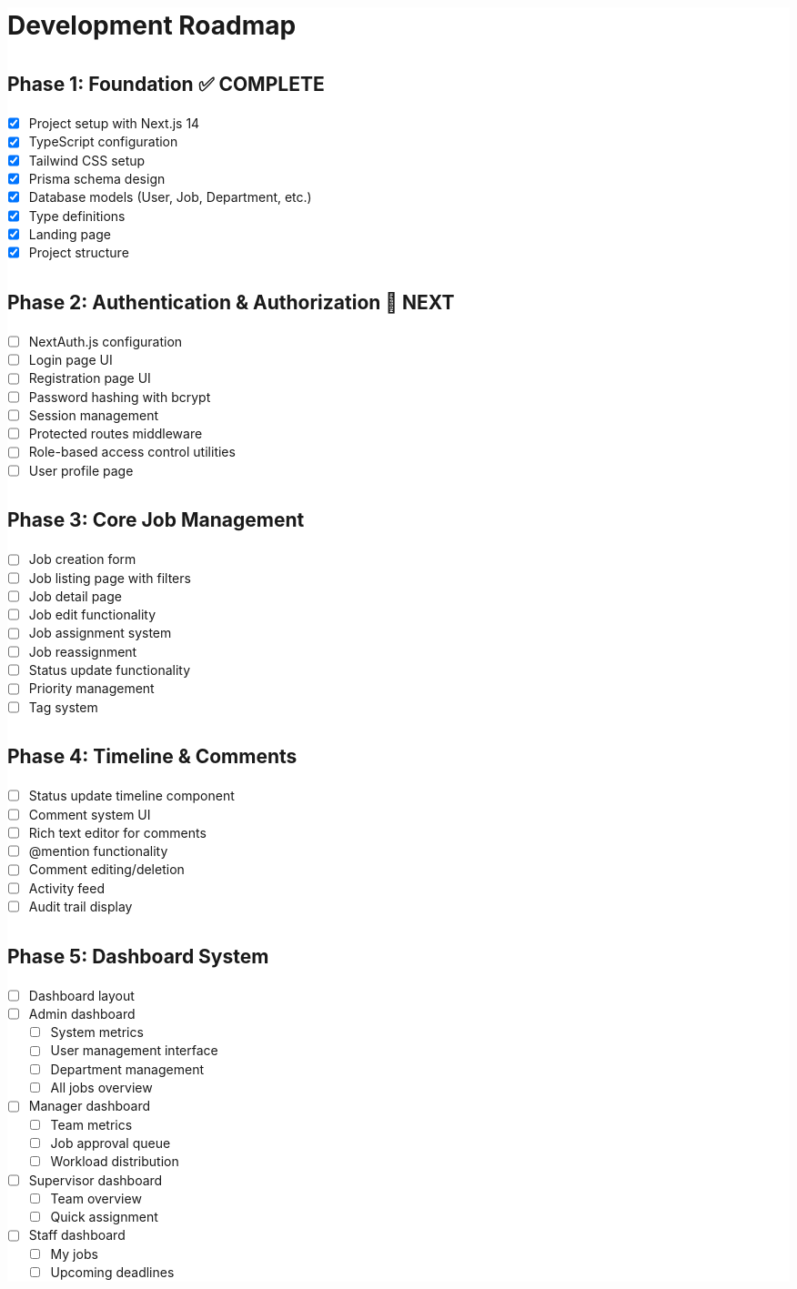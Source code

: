 # Development Roadmap

## Phase 1: Foundation ✅ COMPLETE
- [x] Project setup with Next.js 14
- [x] TypeScript configuration
- [x] Tailwind CSS setup
- [x] Prisma schema design
- [x] Database models (User, Job, Department, etc.)
- [x] Type definitions
- [x] Landing page
- [x] Project structure

## Phase 2: Authentication & Authorization 🚧 NEXT
- [ ] NextAuth.js configuration
- [ ] Login page UI
- [ ] Registration page UI
- [ ] Password hashing with bcrypt
- [ ] Session management
- [ ] Protected routes middleware
- [ ] Role-based access control utilities
- [ ] User profile page

## Phase 3: Core Job Management
- [ ] Job creation form
- [ ] Job listing page with filters
- [ ] Job detail page
- [ ] Job edit functionality
- [ ] Job assignment system
- [ ] Job reassignment
- [ ] Status update functionality
- [ ] Priority management
- [ ] Tag system

## Phase 4: Timeline & Comments
- [ ] Status update timeline component
- [ ] Comment system UI
- [ ] Rich text editor for comments
- [ ] @mention functionality
- [ ] Comment editing/deletion
- [ ] Activity feed
- [ ] Audit trail display

## Phase 5: Dashboard System
- [ ] Dashboard layout
- [ ] Admin dashboard
  - [ ] System metrics
  - [ ] User management interface
  - [ ] Department management
  - [ ] All jobs overview
- [ ] Manager dashboard
  - [ ] Team metrics
  - [ ] Job approval queue
  - [ ] Workload distribution
- [ ] Supervisor dashboard
  - [ ] Team overview
  - [ ] Quick assignment
- [ ] Staff dashboard
  - [ ] My jobs
  - [ ] Upcoming deadlines